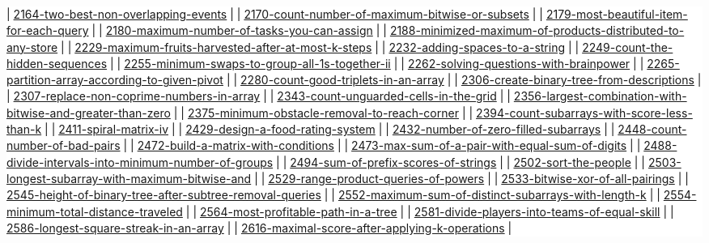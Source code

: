 | [2164-two-best-non-overlapping-events](https://github.com/paritxshh/Leetcode-Questions/tree/master/2164-two-best-non-overlapping-events) |
| [2170-count-number-of-maximum-bitwise-or-subsets](https://github.com/paritxshh/Leetcode-Questions/tree/master/2170-count-number-of-maximum-bitwise-or-subsets) |
| [2179-most-beautiful-item-for-each-query](https://github.com/paritxshh/Leetcode-Questions/tree/master/2179-most-beautiful-item-for-each-query) |
| [2180-maximum-number-of-tasks-you-can-assign](https://github.com/paritxshh/Leetcode-Questions/tree/master/2180-maximum-number-of-tasks-you-can-assign) |
| [2188-minimized-maximum-of-products-distributed-to-any-store](https://github.com/paritxshh/Leetcode-Questions/tree/master/2188-minimized-maximum-of-products-distributed-to-any-store) |
| [2229-maximum-fruits-harvested-after-at-most-k-steps](https://github.com/paritxshh/Leetcode-Questions/tree/master/2229-maximum-fruits-harvested-after-at-most-k-steps) |
| [2232-adding-spaces-to-a-string](https://github.com/paritxshh/Leetcode-Questions/tree/master/2232-adding-spaces-to-a-string) |
| [2249-count-the-hidden-sequences](https://github.com/paritxshh/Leetcode-Questions/tree/master/2249-count-the-hidden-sequences) |
| [2255-minimum-swaps-to-group-all-1s-together-ii](https://github.com/paritxshh/Leetcode-Questions/tree/master/2255-minimum-swaps-to-group-all-1s-together-ii) |
| [2262-solving-questions-with-brainpower](https://github.com/paritxshh/Leetcode-Questions/tree/master/2262-solving-questions-with-brainpower) |
| [2265-partition-array-according-to-given-pivot](https://github.com/paritxshh/Leetcode-Questions/tree/master/2265-partition-array-according-to-given-pivot) |
| [2280-count-good-triplets-in-an-array](https://github.com/paritxshh/Leetcode-Questions/tree/master/2280-count-good-triplets-in-an-array) |
| [2306-create-binary-tree-from-descriptions](https://github.com/paritxshh/Leetcode-Questions/tree/master/2306-create-binary-tree-from-descriptions) |
| [2307-replace-non-coprime-numbers-in-array](https://github.com/paritxshh/Leetcode-Questions/tree/master/2307-replace-non-coprime-numbers-in-array) |
| [2343-count-unguarded-cells-in-the-grid](https://github.com/paritxshh/Leetcode-Questions/tree/master/2343-count-unguarded-cells-in-the-grid) |
| [2356-largest-combination-with-bitwise-and-greater-than-zero](https://github.com/paritxshh/Leetcode-Questions/tree/master/2356-largest-combination-with-bitwise-and-greater-than-zero) |
| [2375-minimum-obstacle-removal-to-reach-corner](https://github.com/paritxshh/Leetcode-Questions/tree/master/2375-minimum-obstacle-removal-to-reach-corner) |
| [2394-count-subarrays-with-score-less-than-k](https://github.com/paritxshh/Leetcode-Questions/tree/master/2394-count-subarrays-with-score-less-than-k) |
| [2411-spiral-matrix-iv](https://github.com/paritxshh/Leetcode-Questions/tree/master/2411-spiral-matrix-iv) |
| [2429-design-a-food-rating-system](https://github.com/paritxshh/Leetcode-Questions/tree/master/2429-design-a-food-rating-system) |
| [2432-number-of-zero-filled-subarrays](https://github.com/paritxshh/Leetcode-Questions/tree/master/2432-number-of-zero-filled-subarrays) |
| [2448-count-number-of-bad-pairs](https://github.com/paritxshh/Leetcode-Questions/tree/master/2448-count-number-of-bad-pairs) |
| [2472-build-a-matrix-with-conditions](https://github.com/paritxshh/Leetcode-Questions/tree/master/2472-build-a-matrix-with-conditions) |
| [2473-max-sum-of-a-pair-with-equal-sum-of-digits](https://github.com/paritxshh/Leetcode-Questions/tree/master/2473-max-sum-of-a-pair-with-equal-sum-of-digits) |
| [2488-divide-intervals-into-minimum-number-of-groups](https://github.com/paritxshh/Leetcode-Questions/tree/master/2488-divide-intervals-into-minimum-number-of-groups) |
| [2494-sum-of-prefix-scores-of-strings](https://github.com/paritxshh/Leetcode-Questions/tree/master/2494-sum-of-prefix-scores-of-strings) |
| [2502-sort-the-people](https://github.com/paritxshh/Leetcode-Questions/tree/master/2502-sort-the-people) |
| [2503-longest-subarray-with-maximum-bitwise-and](https://github.com/paritxshh/Leetcode-Questions/tree/master/2503-longest-subarray-with-maximum-bitwise-and) |
| [2529-range-product-queries-of-powers](https://github.com/paritxshh/Leetcode-Questions/tree/master/2529-range-product-queries-of-powers) |
| [2533-bitwise-xor-of-all-pairings](https://github.com/paritxshh/Leetcode-Questions/tree/master/2533-bitwise-xor-of-all-pairings) |
| [2545-height-of-binary-tree-after-subtree-removal-queries](https://github.com/paritxshh/Leetcode-Questions/tree/master/2545-height-of-binary-tree-after-subtree-removal-queries) |
| [2552-maximum-sum-of-distinct-subarrays-with-length-k](https://github.com/paritxshh/Leetcode-Questions/tree/master/2552-maximum-sum-of-distinct-subarrays-with-length-k) |
| [2554-minimum-total-distance-traveled](https://github.com/paritxshh/Leetcode-Questions/tree/master/2554-minimum-total-distance-traveled) |
| [2564-most-profitable-path-in-a-tree](https://github.com/paritxshh/Leetcode-Questions/tree/master/2564-most-profitable-path-in-a-tree) |
| [2581-divide-players-into-teams-of-equal-skill](https://github.com/paritxshh/Leetcode-Questions/tree/master/2581-divide-players-into-teams-of-equal-skill) |
| [2586-longest-square-streak-in-an-array](https://github.com/paritxshh/Leetcode-Questions/tree/master/2586-longest-square-streak-in-an-array) |
| [2616-maximal-score-after-applying-k-operations](https://github.com/paritxshh/Leetcode-Questions/tree/master/2616-maximal-score-after-applying-k-operations) |